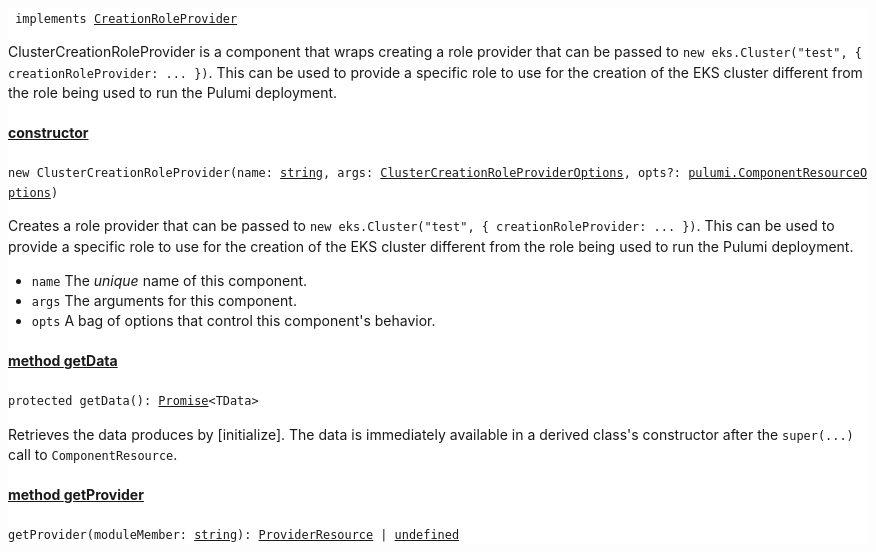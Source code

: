 <pre class="highlight"><code> <span class='kr'>implements</span> <a href='#CreationRoleProvider'>CreationRoleProvider</a></code></pre>

ClusterCreationRoleProvider is a component that wraps creating a role provider that can be passed to
`new eks.Cluster("test", { creationRoleProvider: ... })`. This can be used to provide a
specific role to use for the creation of the EKS cluster different from the role being used
to run the Pulumi deployment.

<h4 class="pdoc-member-header" id="ClusterCreationRoleProvider-constructor">
<a class="pdoc-child-name" href="https://github.com/pulumi/pulumi-eks/blob/3192e4330d4cc7f7e67674fdda1c1f7356fdab17/nodejs/eks/cluster.ts#L248"> <b>constructor</b></a>
</h4>


<pre class="highlight"><code><span class='kd'></span><span class='kd'>new</span> ClusterCreationRoleProvider(name: <span class='kd'><a href='https://developer.mozilla.org/en-US/docs/Web/JavaScript/Reference/Global_Objects/String'>string</a></span>, args: <a href='#ClusterCreationRoleProviderOptions'>ClusterCreationRoleProviderOptions</a>, opts?: <a href='/docs/reference/pkg/nodejs/pulumi/pulumi/#ComponentResourceOptions'>pulumi.ComponentResourceOptions</a>)</code></pre>


Creates a role provider that can be passed to `new eks.Cluster("test", { creationRoleProvider: ... })`.
This can be used to provide a specific role to use for the creation of the EKS cluster different from
the role being used to run the Pulumi deployment.

* `name` The _unique_ name of this component.
* `args` The arguments for this component.
* `opts` A bag of options that control this component&#39;s behavior.

<h4 class="pdoc-member-header" id="ClusterCreationRoleProvider-getData">
<a class="pdoc-child-name" href="https://github.com/pulumi/pulumi-eks/blob/3192e4330d4cc7f7e67674fdda1c1f7356fdab17/nodejs/eks/cluster.ts#L246">method <b>getData</b></a>
</h4>


<pre class="highlight"><code><span class='kd'>protected </span>getData(): <a href='https://developer.mozilla.org/en-US/docs/Web/JavaScript/Reference/Global_Objects/Promise'>Promise</a>&lt;TData&gt;</code></pre>


Retrieves the data produces by [initialize].  The data is immediately available in a
derived class's constructor after the `super(...)` call to `ComponentResource`.

<h4 class="pdoc-member-header" id="ClusterCreationRoleProvider-getProvider">
<a class="pdoc-child-name" href="https://github.com/pulumi/pulumi-eks/blob/3192e4330d4cc7f7e67674fdda1c1f7356fdab17/nodejs/eks/cluster.ts#L246">method <b>getProvider</b></a>
</h4>


<pre class="highlight"><code><span class='kd'></span>getProvider(moduleMember: <span class='kd'><a href='https://developer.mozilla.org/en-US/docs/Web/JavaScript/Reference/Global_Objects/String'>string</a></span>): <a href='/docs/reference/pkg/nodejs/pulumi/pulumi/#ProviderResource'>ProviderResource</a> | <span class='kd'><a href='https://developer.mozilla.org/en-US/docs/Web/JavaScript/Reference/Global_Objects/undefined'>undefined</a></span></code></pre>
